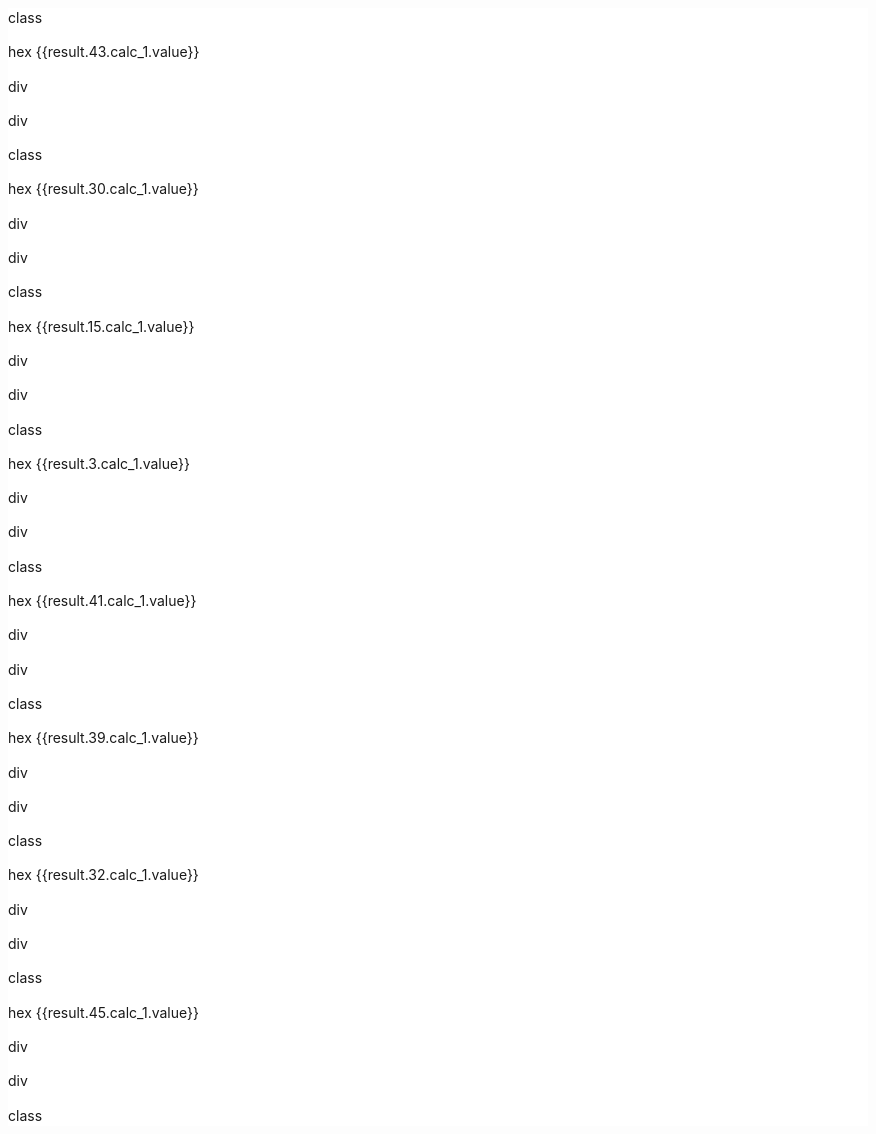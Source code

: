 class

hex {{result.43.calc_1.value}}

div

div

class

hex {{result.30.calc_1.value}}

div

div

class

hex {{result.15.calc_1.value}}

div

div

class

hex {{result.3.calc_1.value}}

div

div

class

hex {{result.41.calc_1.value}}

div

div

class

hex {{result.39.calc_1.value}}

div

div

class

hex {{result.32.calc_1.value}}

div

div

class

hex {{result.45.calc_1.value}}

div

div

class
